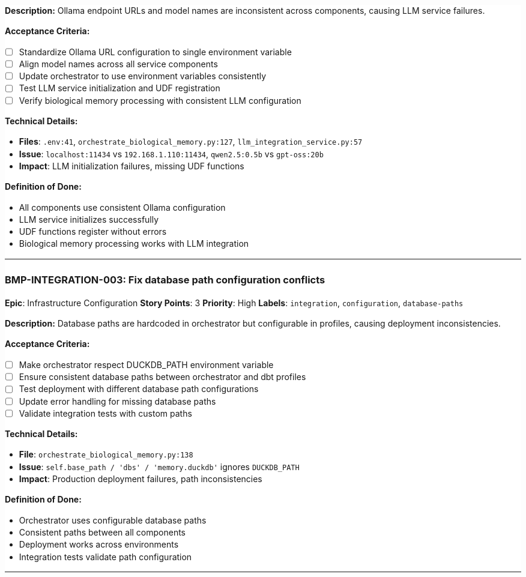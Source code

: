 **Description:**
Ollama endpoint URLs and model names are inconsistent across components, causing LLM service failures.

**Acceptance Criteria:**
- [ ] Standardize Ollama URL configuration to single environment variable
- [ ] Align model names across all service components
- [ ] Update orchestrator to use environment variables consistently
- [ ] Test LLM service initialization and UDF registration
- [ ] Verify biological memory processing with consistent LLM configuration

**Technical Details:**
- **Files**: `.env:41`, `orchestrate_biological_memory.py:127`, `llm_integration_service.py:57`
- **Issue**: `localhost:11434` vs `192.168.1.110:11434`, `qwen2.5:0.5b` vs `gpt-oss:20b`
- **Impact**: LLM initialization failures, missing UDF functions

**Definition of Done:**
- All components use consistent Ollama configuration
- LLM service initializes successfully
- UDF functions register without errors
- Biological memory processing works with LLM integration

---

### BMP-INTEGRATION-003: Fix database path configuration conflicts  
**Epic**: Infrastructure Configuration
**Story Points**: 3
**Priority**: High
**Labels**: `integration`, `configuration`, `database-paths`

**Description:**
Database paths are hardcoded in orchestrator but configurable in profiles, causing deployment inconsistencies.

**Acceptance Criteria:**
- [ ] Make orchestrator respect DUCKDB_PATH environment variable
- [ ] Ensure consistent database paths between orchestrator and dbt profiles
- [ ] Test deployment with different database path configurations
- [ ] Update error handling for missing database paths
- [ ] Validate integration tests with custom paths

**Technical Details:**
- **File**: `orchestrate_biological_memory.py:138`
- **Issue**: `self.base_path / 'dbs' / 'memory.duckdb'` ignores `DUCKDB_PATH`
- **Impact**: Production deployment failures, path inconsistencies

**Definition of Done:**
- Orchestrator uses configurable database paths
- Consistent paths between all components
- Deployment works across environments
- Integration tests validate path configuration

---

